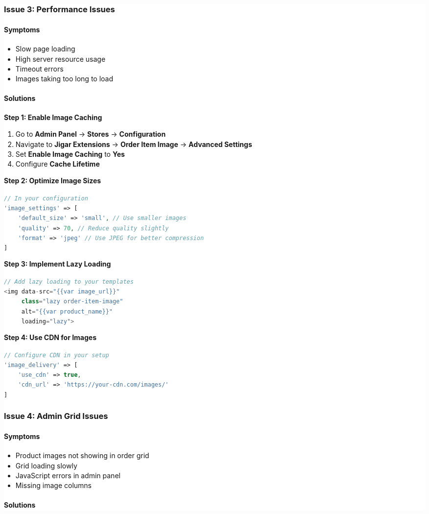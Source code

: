 ### Issue 3: Performance Issues

#### Symptoms
- Slow page loading
- High server resource usage
- Timeout errors
- Images taking too long to load

#### Solutions

**Step 1: Enable Image Caching**
1. Go to **Admin Panel** → **Stores** → **Configuration**
2. Navigate to **Jigar Extensions** → **Order Item Image** → **Advanced Settings**
3. Set **Enable Image Caching** to **Yes**
4. Configure **Cache Lifetime**

**Step 2: Optimize Image Sizes**
```php
// In your configuration
'image_settings' => [
    'default_size' => 'small', // Use smaller images
    'quality' => 70, // Reduce quality slightly
    'format' => 'jpeg' // Use JPEG for better compression
]
```

**Step 3: Implement Lazy Loading**
```javascript
// Add lazy loading to your templates
<img data-src="{{var image_url}}" 
     class="lazy order-item-image" 
     alt="{{var product_name}}"
     loading="lazy">
```

**Step 4: Use CDN for Images**
```php
// Configure CDN in your setup
'image_delivery' => [
    'use_cdn' => true,
    'cdn_url' => 'https://your-cdn.com/images/'
]
```

### Issue 4: Admin Grid Issues

#### Symptoms
- Product images not showing in order grid
- Grid loading slowly
- JavaScript errors in admin panel
- Missing image columns

#### Solutions
